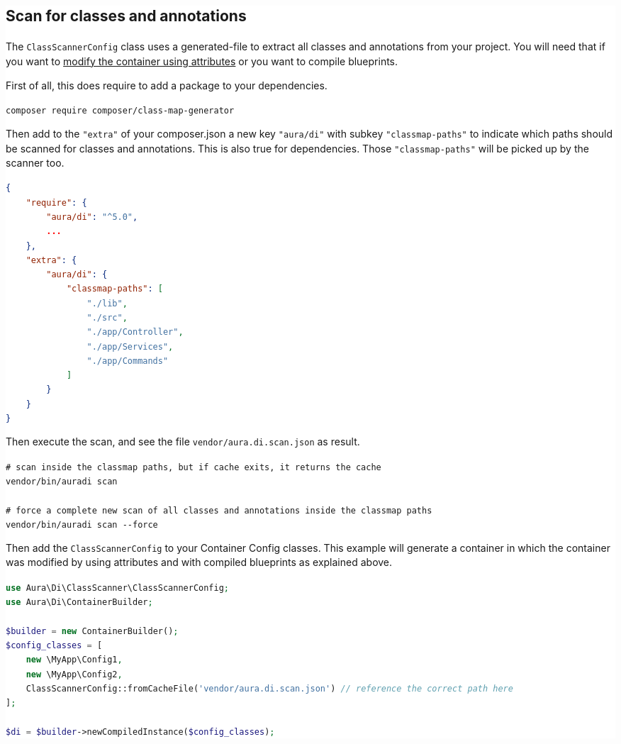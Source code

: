 ## Scan for classes and annotations

The `ClassScannerConfig` class uses a generated-file to extract all classes and annotations from your project. You will 
need that if you want to [modify the container using attributes](attributes.md#modify-the-container-using-attributes) or
you want to compile blueprints.

First of all, this does require to add a package to your dependencies.

```sh
composer require composer/class-map-generator
``` 

Then add to the `"extra"` of your composer.json a new key `"aura/di"` with subkey `"classmap-paths"` to indicate which
paths should be scanned for classes and annotations. This is also true for dependencies. Those `"classmap-paths"` will
be picked up by the scanner too.

```json
{
    "require": {
        "aura/di": "^5.0",
        ...
    },
    "extra": {
        "aura/di": {
            "classmap-paths": [
                "./lib",
                "./src",
                "./app/Controller",
                "./app/Services",
                "./app/Commands"
            ]
        }
    }
}
```

Then execute the scan, and see the file `vendor/aura.di.scan.json` as result.

```shell
# scan inside the classmap paths, but if cache exits, it returns the cache
vendor/bin/auradi scan

# force a complete new scan of all classes and annotations inside the classmap paths 
vendor/bin/auradi scan --force
```

Then add the `ClassScannerConfig` to your Container Config classes. This example will generate a container in which 
the container was modified by using attributes and with compiled blueprints as explained above.

```php
use Aura\Di\ClassScanner\ClassScannerConfig;
use Aura\Di\ContainerBuilder;

$builder = new ContainerBuilder();
$config_classes = [
    new \MyApp\Config1,
    new \MyApp\Config2,
    ClassScannerConfig::fromCacheFile('vendor/aura.di.scan.json') // reference the correct path here
];

$di = $builder->newCompiledInstance($config_classes);
```
